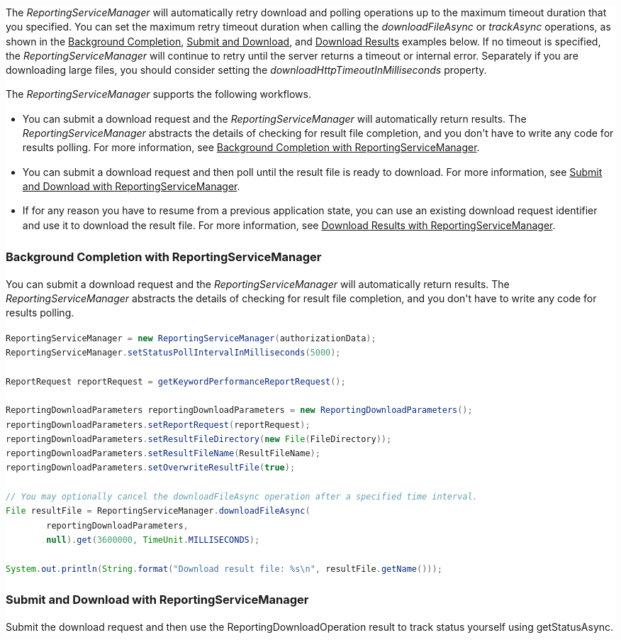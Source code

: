 The *ReportingServiceManager* will automatically retry download and polling operations up to the maximum timeout duration that you specified. You can set the maximum retry timeout duration when calling the *downloadFileAsync* or *trackAsync* operations, as shown in the [Background Completion](#reportingbackgroundcompletion), [Submit and Download](#reportingsubmitdownload), and [Download Results](#reportingdownloadresults) examples below. If no timeout is specified, the *ReportingServiceManager* will continue to retry until the server returns a timeout or internal error. Separately if you are downloading large files, you should consider setting the *downloadHttpTimeoutInMilliseconds* property.

The *ReportingServiceManager* supports the following workflows.

-   You can submit a download request and the *ReportingServiceManager* will automatically return results. The *ReportingServiceManager* abstracts the details of checking for result file completion, and you don't have to write any code for results polling. For more information, see [Background Completion with ReportingServiceManager](#reportingbackgroundcompletion).

-   You can submit a download request and then poll until the result file is ready to download. For more information, see [Submit and Download with ReportingServiceManager](#reportingsubmitdownload).

-   If for any reason you have to resume from a previous application state, you can use an existing download request identifier and use it to download the result file. For more information, see [Download Results with ReportingServiceManager](#reportingdownloadresults).

### <a name="reportingbackgroundcompletion"></a>Background Completion with ReportingServiceManager
You can submit a download request and the *ReportingServiceManager* will automatically return results. The *ReportingServiceManager* abstracts the details of checking for result file completion, and you don't have to write any code for results polling.

```java
ReportingServiceManager = new ReportingServiceManager(authorizationData);
ReportingServiceManager.setStatusPollIntervalInMilliseconds(5000);

ReportRequest reportRequest = getKeywordPerformanceReportRequest();

ReportingDownloadParameters reportingDownloadParameters = new ReportingDownloadParameters();
reportingDownloadParameters.setReportRequest(reportRequest);
reportingDownloadParameters.setResultFileDirectory(new File(FileDirectory));
reportingDownloadParameters.setResultFileName(ResultFileName);
reportingDownloadParameters.setOverwriteResultFile(true);

// You may optionally cancel the downloadFileAsync operation after a specified time interval.
File resultFile = ReportingServiceManager.downloadFileAsync(
		reportingDownloadParameters, 
		null).get(3600000, TimeUnit.MILLISECONDS);

System.out.println(String.format("Download result file: %s\n", resultFile.getName()));
```

### <a name="reportingsubmitdownload"></a>Submit and Download with ReportingServiceManager
Submit the download request and then use the ReportingDownloadOperation result to track status yourself using getStatusAsync.
